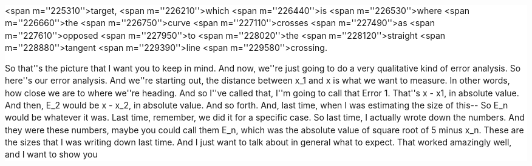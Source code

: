   <span m=''225310''>target,</span> <span m=''226210''>which</span> <span m=''226440''>is</span>
  <span m=''226530''>where</span> <span m=''226660''>the</span> <span m=''226750''>curve</span>
  <span m=''227110''>crosses</span> <span m=''227490''>as</span> <span m=''227610''>opposed</span>
  <span m=''227950''>to</span> <span m=''228020''>the</span> <span m=''228120''>straight</span>
  <span m=''228880''>tangent</span> <span m=''229390''>line</span> <span m=''229580''>crossing.</span>
  </p><p><span m=''232600''>So</span> <span m=''232730''>that''s</span> <span m=''233030''>the</span>
  <span m=''233100''>picture</span> <span m=''233740''>that</span> <span m=''233920''>I</span>
  <span m=''233970''>want</span> <span m=''234250''>you</span> <span m=''234360''>to</span>
  <span m=''234430''>keep</span> <span m=''234720''>in</span> <span m=''234800''>mind.</span>
  <span m=''236310''>And</span> <span m=''236520''>now,</span> <span m=''236900''>we''re</span>
  <span m=''237150''>just</span> <span m=''237380''>going to</span> <span m=''237650''>do</span>
  <span m=''238030''>a</span> <span m=''238150''>very</span> <span m=''238440''>qualitative</span>
  <span m=''240080''>kind</span> <span m=''240440''>of</span> <span m=''241160''>error</span>
  <span m=''241490''>analysis.</span> <span m=''243450''>So</span> <span m=''243740''>here''s
  our</span> <span m=''244030''>error</span> <span m=''244310''>analysis.</span> <span
  m=''252960''>And</span> <span m=''254260''>we''re</span> <span m=''254560''>starting</span>
  <span m=''255070''>out,</span> <span m=''257140''>the</span> <span m=''257320''>distance</span>
  <span m=''258120''>between</span> <span m=''258960''>x_1</span> <span m=''259180''>and</span>
  <span m=''259350''>x</span> <span m=''259720''>is</span> <span m=''259870''>what</span>
  <span m=''260020''>we</span> <span m=''260120''>want to</span> <span m=''260300''>measure.</span>
  <span m=''260480''>In</span> <span m=''260640''>other</span> <span m=''260760''>words,</span>
  <span m=''260910''>how</span> <span m=''261120''>close</span> <span m=''261550''>we
  are to</span> <span m=''261840''>where</span> <span m=''262460''>we''re</span> <span
  m=''262570''>heading.</span> <span m=''263530''>And</span> <span m=''264090''>so</span>
  <span m=''264310''>I''ve</span> <span m=''264460''>called</span> <span m=''264790''>that,</span>
  <span m=''265130''>I''m</span> <span m=''265220''>going to</span> <span m=''265350''>call</span>
  <span m=''265550''>that</span> <span m=''265790''>Error</span> <span m=''266120''>1.</span>
  <span m=''266600''>That''s</span> <span m=''266910''>x</span> <span m=''267260''>-</span>
  <span m=''267680''>x1,</span> <span m=''268630''>in</span> <span m=''268980''>absolute</span>
  <span m=''269460''>value.</span> <span m=''271440''>And</span> <span m=''271590''>then,</span>
  <span m=''272250''>E_2</span> <span m=''272940''>would</span> <span m=''273190''>be
  x</span> <span m=''274180''>-</span> <span m=''274500''>x_2,</span> <span m=''275430''>in</span>
  <span m=''275510''>absolute</span> <span m=''275800''>value.</span> <span m=''277010''>And</span>
  <span m=''277250''>so</span> <span m=''277510''>forth.</span> <span m=''279100''>And,</span>
  <span m=''279470''>last</span> <span m=''279960''>time,</span> <span m=''280330''>when</span>
  <span m=''280490''>I</span> <span m=''280570''>was</span> <span m=''280800''>estimating</span>
  <span m=''281380''>the</span> <span m=''281460''>size</span> <span m=''281860''>of</span>
  <span m=''281970''>this--</span> <span m=''284190''>So</span> <span m=''284390''>E_n</span>
  <span m=''284630''>would be</span> <span m=''285060''>whatever</span> <span m=''285370''>it
  was.</span> <span m=''285870''>Last</span> <span m=''286290''>time,</span> <span
  m=''286520''>remember,</span> <span m=''286900''>we</span> <span m=''287030''>did</span>
  <span m=''287220''>it</span> <span m=''288540''>for</span> <span m=''289030''>a</span>
  <span m=''289350''>specific</span> <span m=''290720''>case.</span> <span m=''291900''>So</span>
  <span m=''292000''>last</span> <span m=''292460''>time,</span> <span m=''293870''>I</span>
  <span m=''293990''>actually</span> <span m=''294390''>wrote</span> <span m=''294710''>down</span>
  <span m=''295010''>the</span> <span m=''295070''>numbers.</span> <span m=''296020''>And</span>
  <span m=''296270''>they</span> <span m=''296490''>were</span> <span m=''296630''>these</span>
  <span m=''296850''>numbers,</span> <span m=''297450''>maybe</span> <span m=''297700''>you</span>
  <span m=''297780''>could</span> <span m=''297910''>call</span> <span m=''298150''>them</span>
  <span m=''298350''>E_n,</span> <span m=''299170''>which</span> <span m=''299380''>was</span>
  <span m=''299530''>the</span> <span m=''299720''>absolute</span> <span m=''300160''>value
  of</span> <span m=''300570''>square root of</span> <span m=''301010''>5</span> <span
  m=''301370''>minus</span> <span m=''302480''>x_n.</span> <span m=''303270''>These</span>
  <span m=''303520''>are</span> <span m=''303640''>the</span> <span m=''303750''>sizes</span>
  <span m=''304280''>that</span> <span m=''304400''>I</span> <span m=''304450''>was</span>
  <span m=''304600''>writing</span> <span m=''304920''>down</span> <span m=''305700''>last</span>
  <span m=''306110''>time.</span> <span m=''306610''>And</span> <span m=''306830''>I</span>
  <span m=''306880''>just</span> <span m=''307130''>want to</span> <span m=''307320''>talk</span>
  <span m=''307610''>about</span> <span m=''307890''>in</span> <span m=''308060''>general</span>
  <span m=''308520''>what</span> <span m=''308670''>to</span> <span m=''308880''>expect.</span>
  <span m=''311620''>That</span> <span m=''311820''>worked</span> <span m=''312410''>amazingly</span>
  <span m=''313020''>well,</span> <span m=''313340''>and</span> <span m=''313430''>I</span>
  <span m=''313480''>want to</span> <span m=''313670''>show</span> <span m=''313880''>you</span>